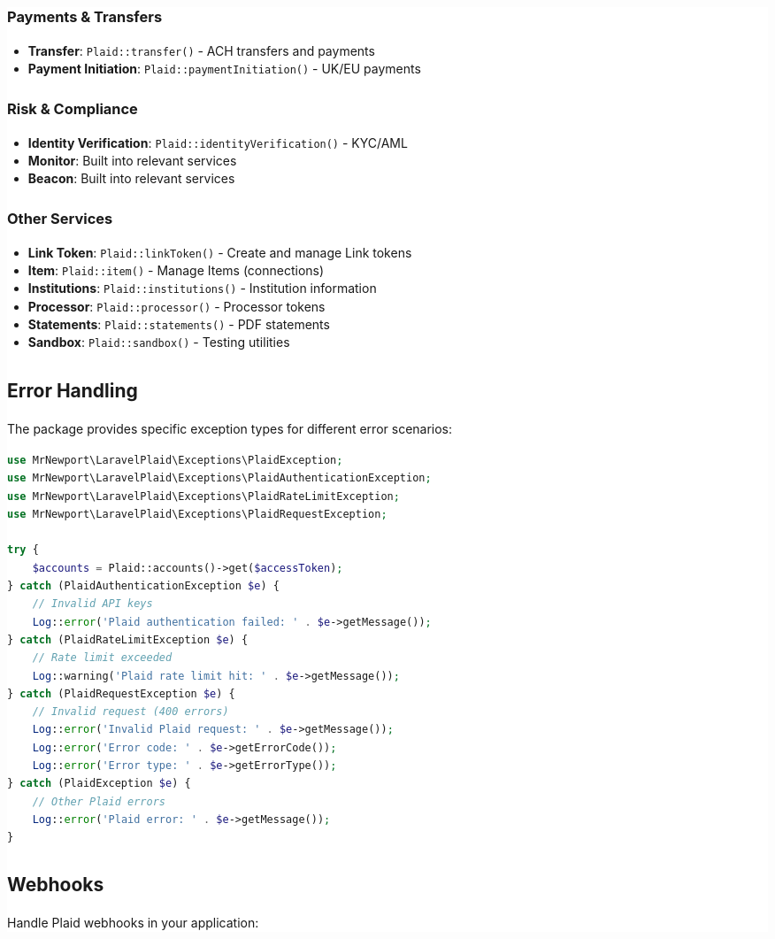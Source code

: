 ### Payments & Transfers

- **Transfer**: `Plaid::transfer()` - ACH transfers and payments
- **Payment Initiation**: `Plaid::paymentInitiation()` - UK/EU payments

### Risk & Compliance

- **Identity Verification**: `Plaid::identityVerification()` - KYC/AML
- **Monitor**: Built into relevant services
- **Beacon**: Built into relevant services

### Other Services

- **Link Token**: `Plaid::linkToken()` - Create and manage Link tokens
- **Item**: `Plaid::item()` - Manage Items (connections)
- **Institutions**: `Plaid::institutions()` - Institution information
- **Processor**: `Plaid::processor()` - Processor tokens
- **Statements**: `Plaid::statements()` - PDF statements
- **Sandbox**: `Plaid::sandbox()` - Testing utilities

## Error Handling

The package provides specific exception types for different error scenarios:

```php
use MrNewport\LaravelPlaid\Exceptions\PlaidException;
use MrNewport\LaravelPlaid\Exceptions\PlaidAuthenticationException;
use MrNewport\LaravelPlaid\Exceptions\PlaidRateLimitException;
use MrNewport\LaravelPlaid\Exceptions\PlaidRequestException;

try {
    $accounts = Plaid::accounts()->get($accessToken);
} catch (PlaidAuthenticationException $e) {
    // Invalid API keys
    Log::error('Plaid authentication failed: ' . $e->getMessage());
} catch (PlaidRateLimitException $e) {
    // Rate limit exceeded
    Log::warning('Plaid rate limit hit: ' . $e->getMessage());
} catch (PlaidRequestException $e) {
    // Invalid request (400 errors)
    Log::error('Invalid Plaid request: ' . $e->getMessage());
    Log::error('Error code: ' . $e->getErrorCode());
    Log::error('Error type: ' . $e->getErrorType());
} catch (PlaidException $e) {
    // Other Plaid errors
    Log::error('Plaid error: ' . $e->getMessage());
}
```

## Webhooks

Handle Plaid webhooks in your application:
